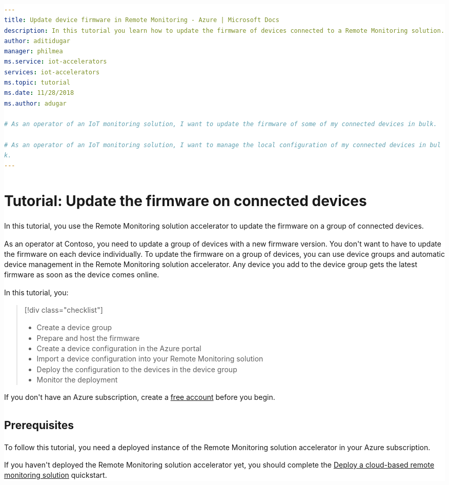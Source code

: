 ```yaml
---
title: Update device firmware in Remote Monitoring - Azure | Microsoft Docs
description: In this tutorial you learn how to update the firmware of devices connected to a Remote Monitoring solution.
author: aditidugar
manager: philmea
ms.service: iot-accelerators
services: iot-accelerators
ms.topic: tutorial
ms.date: 11/28/2018
ms.author: adugar

# As an operator of an IoT monitoring solution, I want to update the firmware of some of my connected devices in bulk.

# As an operator of an IoT monitoring solution, I want to manage the local configuration of my connected devices in bulk.
---
```

# Tutorial: Update the firmware on connected devices

In this tutorial, you use the Remote Monitoring solution accelerator to update the firmware on a group of connected devices.



As an operator at Contoso, you need to update a group of devices with a new firmware version. You don't want to have to update the firmware on each device individually. To update the firmware on a group of devices, you can use device groups and automatic device management in the Remote Monitoring solution accelerator. Any device you add to the device group gets the latest firmware as soon as the device comes online.

In this tutorial, you:

>[!div class="checklist"]
> * Create a device group
> * Prepare and host the firmware
> * Create a device configuration in the Azure portal
> * Import a device configuration into your Remote Monitoring solution
> * Deploy the configuration to the devices in the device group
> * Monitor the deployment

If you don't have an Azure subscription, create a [free account](https://azure.microsoft.com/free/?WT.mc_id=A261C142F) before you begin.



## Prerequisites

To follow this tutorial, you need a deployed instance of the Remote Monitoring solution accelerator in your Azure subscription.

If you haven't deployed the Remote Monitoring solution accelerator yet, you should complete the [Deploy a cloud-based remote monitoring solution](quickstart-remote-monitoring-deploy.md) quickstart.
